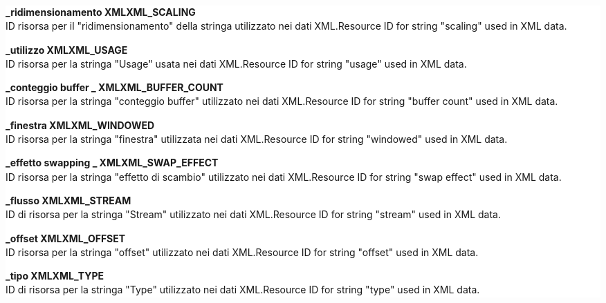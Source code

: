 <span data-ttu-id="3900c-391"><span id="XML_SCALING"></span><span id="xml_scaling"></span>**\_ridimensionamento XML**</span><span class="sxs-lookup"><span data-stu-id="3900c-391"><span id="XML_SCALING"></span><span id="xml_scaling"></span>**XML\_SCALING**</span></span>  
<span data-ttu-id="3900c-392">ID risorsa per il "ridimensionamento" della stringa utilizzato nei dati XML.</span><span class="sxs-lookup"><span data-stu-id="3900c-392">Resource ID for string "scaling" used in XML data.</span></span>

<span data-ttu-id="3900c-393"><span id="XML_USAGE"></span><span id="xml_usage"></span>**\_utilizzo XML**</span><span class="sxs-lookup"><span data-stu-id="3900c-393"><span id="XML_USAGE"></span><span id="xml_usage"></span>**XML\_USAGE**</span></span>  
<span data-ttu-id="3900c-394">ID risorsa per la stringa "Usage" usata nei dati XML.</span><span class="sxs-lookup"><span data-stu-id="3900c-394">Resource ID for string "usage" used in XML data.</span></span>

<span data-ttu-id="3900c-395"><span id="XML_BUFFER_COUNT"></span><span id="xml_buffer_count"></span>**\_conteggio buffer \_ XML**</span><span class="sxs-lookup"><span data-stu-id="3900c-395"><span id="XML_BUFFER_COUNT"></span><span id="xml_buffer_count"></span>**XML\_BUFFER\_COUNT**</span></span>  
<span data-ttu-id="3900c-396">ID risorsa per la stringa "conteggio buffer" utilizzato nei dati XML.</span><span class="sxs-lookup"><span data-stu-id="3900c-396">Resource ID for string "buffer count" used in XML data.</span></span>

<span data-ttu-id="3900c-397"><span id="XML_WINDOWED"></span><span id="xml_windowed"></span>**\_finestra XML**</span><span class="sxs-lookup"><span data-stu-id="3900c-397"><span id="XML_WINDOWED"></span><span id="xml_windowed"></span>**XML\_WINDOWED**</span></span>  
<span data-ttu-id="3900c-398">ID risorsa per la stringa "finestra" utilizzata nei dati XML.</span><span class="sxs-lookup"><span data-stu-id="3900c-398">Resource ID for string "windowed" used in XML data.</span></span>

<span data-ttu-id="3900c-399"><span id="XML_SWAP_EFFECT"></span><span id="xml_swap_effect"></span>**\_effetto swapping \_ XML**</span><span class="sxs-lookup"><span data-stu-id="3900c-399"><span id="XML_SWAP_EFFECT"></span><span id="xml_swap_effect"></span>**XML\_SWAP\_EFFECT**</span></span>  
<span data-ttu-id="3900c-400">ID risorsa per la stringa "effetto di scambio" utilizzato nei dati XML.</span><span class="sxs-lookup"><span data-stu-id="3900c-400">Resource ID for string "swap effect" used in XML data.</span></span>

<span data-ttu-id="3900c-401"><span id="XML_STREAM"></span><span id="xml_stream"></span>**\_flusso XML**</span><span class="sxs-lookup"><span data-stu-id="3900c-401"><span id="XML_STREAM"></span><span id="xml_stream"></span>**XML\_STREAM**</span></span>  
<span data-ttu-id="3900c-402">ID di risorsa per la stringa "Stream" utilizzato nei dati XML.</span><span class="sxs-lookup"><span data-stu-id="3900c-402">Resource ID for string "stream" used in XML data.</span></span>

<span data-ttu-id="3900c-403"><span id="XML_OFFSET"></span><span id="xml_offset"></span>**\_offset XML**</span><span class="sxs-lookup"><span data-stu-id="3900c-403"><span id="XML_OFFSET"></span><span id="xml_offset"></span>**XML\_OFFSET**</span></span>  
<span data-ttu-id="3900c-404">ID risorsa per la stringa "offset" utilizzato nei dati XML.</span><span class="sxs-lookup"><span data-stu-id="3900c-404">Resource ID for string "offset" used in XML data.</span></span>

<span data-ttu-id="3900c-405"><span id="XML_TYPE"></span><span id="xml_type"></span>**\_tipo XML**</span><span class="sxs-lookup"><span data-stu-id="3900c-405"><span id="XML_TYPE"></span><span id="xml_type"></span>**XML\_TYPE**</span></span>  
<span data-ttu-id="3900c-406">ID di risorsa per la stringa "Type" utilizzato nei dati XML.</span><span class="sxs-lookup"><span data-stu-id="3900c-406">Resource ID for string "type" used in XML data.</span></span>
